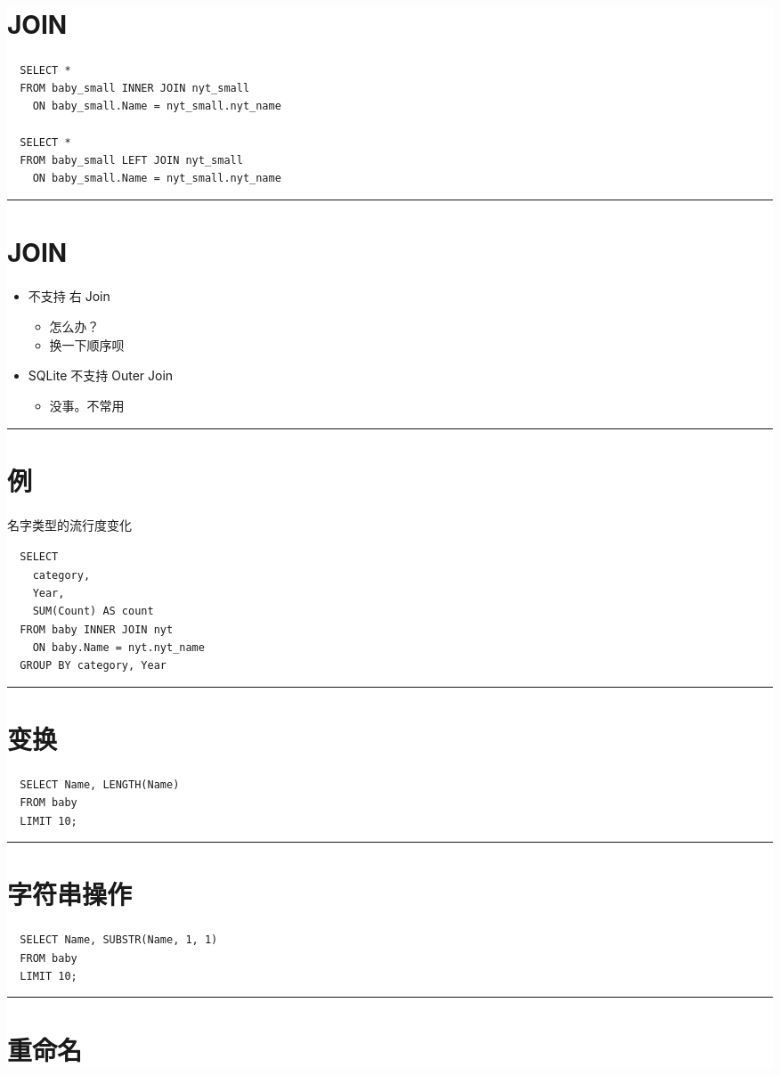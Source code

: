 # JOIN

      SELECT *
      FROM baby_small INNER JOIN nyt_small
        ON baby_small.Name = nyt_small.nyt_name

      SELECT *
      FROM baby_small LEFT JOIN nyt_small
        ON baby_small.Name = nyt_small.nyt_name

---
# JOIN

- 不支持 右 Join
  - 怎么办？
  - 换一下顺序呗

- SQLite 不支持 Outer Join
  - 没事。不常用

---
# 例

名字类型的流行度变化

      SELECT
        category,
        Year,
        SUM(Count) AS count           
      FROM baby INNER JOIN nyt        
        ON baby.Name = nyt.nyt_name   
      GROUP BY category, Year         

---
# 变换

      SELECT Name, LENGTH(Name)
      FROM baby
      LIMIT 10;

---
# 字符串操作

      SELECT Name, SUBSTR(Name, 1, 1)
      FROM baby
      LIMIT 10;

---
# 重命名
